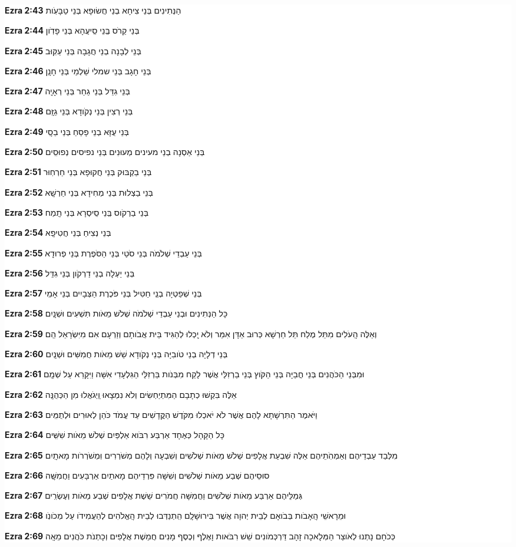 **Ezra 2:43**   הַנְּתִינִים בְּנֵי צִיחָא בְנֵי חֲשׂוּפָא בְּנֵי טַבָּעֹֽות

**Ezra 2:44**   בְּנֵי קֵרֹס בְּֽנֵי סִֽיעֲהָא בְּנֵי פָדֹֽון

**Ezra 2:45**   בְּנֵי לְבָנָה בְנֵי חֲגָבָה בְּנֵי עַקּֽוּב

**Ezra 2:46**   בְּנֵי חָגָב בְּנֵי שמלי שַׁלְמַי בְּנֵי חָנָֽן

**Ezra 2:47**   בְּנֵי גִדֵּל בְּנֵי גַחַר בְּנֵי רְאָיָֽה

**Ezra 2:48**   בְּנֵי רְצִין בְּנֵי נְקֹודָא בְּנֵי גַזָּֽם

**Ezra 2:49**   בְּנֵי עֻזָּא בְנֵי פָסֵחַ בְּנֵי בֵסָֽי

**Ezra 2:50**   בְּנֵי אַסְנָה בְנֵי מעינים מְעוּנִים בְּנֵי נפיסים נְפוּסִֽים

**Ezra 2:51**   בְּנֵי בַקְבּוּק בְּנֵי חֲקוּפָא בְּנֵי חַרְחֽוּר

**Ezra 2:52**   בְּנֵי בַצְלוּת בְּנֵי מְחִידָא בְּנֵי חַרְשָֽׁא

**Ezra 2:53**   בְּנֵי בַרְקֹוס בְּֽנֵי סִֽיסְרָא בְּנֵי תָֽמַח

**Ezra 2:54**   בְּנֵי נְצִיחַ בְּנֵי חֲטִיפָֽא

**Ezra 2:55**   בְּנֵי עַבְדֵי שְׁלֹמֹה בְּנֵי סֹטַי בְּנֵי הַסֹּפֶרֶת בְּנֵי פְרוּדָֽא

**Ezra 2:56**   בְּנֵי יַעְלָה בְנֵי דַרְקֹון בְּנֵי גִדֵּֽל

**Ezra 2:57**   בְּנֵי שְׁפַטְיָה בְנֵֽי חַטִּיל בְּנֵי פֹּכֶרֶת הַצְּבָיִים בְּנֵי אָמִֽי

**Ezra 2:58**   כָּל הַנְּתִינִים וּבְנֵי עַבְדֵי שְׁלֹמֹה שְׁלֹשׁ מֵאֹות תִּשְׁעִים וּשְׁנָֽיִם

**Ezra 2:59**   וְאֵלֶּה הָֽעֹלִים מִתֵּל מֶלַח תֵּל חַרְשָׁא כְּרוּב אַדָּן אִמֵּר וְלֹא יָֽכְלוּ לְהַגִּיד בֵּית אֲבֹותָם וְזַרְעָם אִם מִיִּשְׂרָאֵל הֵֽם

**Ezra 2:60**   בְּנֵי דְלָיָה בְנֵי טֹובִיָּה בְּנֵי נְקֹודָא שֵׁשׁ מֵאֹות חֲמִשִּׁים וּשְׁנָֽיִם

**Ezra 2:61**   וּמִבְּנֵי הַכֹּהֲנִים בְּנֵי חֳבַיָּה בְּנֵי הַקֹּוץ בְּנֵי בַרְזִלַּי אֲשֶׁר לָקַח מִבְּנֹות בַּרְזִלַּי הַגִּלְעָדִי אִשָּׁה וַיִּקָּרֵא עַל שְׁמָֽם

**Ezra 2:62**   אֵלֶּה בִּקְשׁוּ כְתָבָם הַמִּתְיַחְשִׂים וְלֹא נִמְצָאוּ וַֽיְגֹאֲלוּ מִן הַכְּהֻנָּֽה

**Ezra 2:63**   וַיֹּאמֶר הַתִּרְשָׁתָא לָהֶם אֲשֶׁר לֹא יֹאכְלוּ מִקֹּדֶשׁ הַקֳּדָשִׁים עַד עֲמֹד כֹּהֵן לְאוּרִים וּלְתֻמִּֽים

**Ezra 2:64**   כָּל הַקָּהָל כְּאֶחָד אַרְבַּע רִבֹּוא אַלְפַּיִם שְׁלֹשׁ מֵאֹות שִׁשִּֽׁים

**Ezra 2:65**   מִלְּבַד עַבְדֵיהֶם וְאַמְהֹֽתֵיהֶם אֵלֶּה שִׁבְעַת אֲלָפִים שְׁלֹשׁ מֵאֹות שְׁלֹשִׁים וְשִׁבְעָה וְלָהֶם מְשֹׁרְרִים וּֽמְשֹׁרְרֹות מָאתָֽיִם

**Ezra 2:66**   סוּסֵיהֶם שְׁבַע מֵאֹות שְׁלֹשִׁים וְשִׁשָּׁה פִּרְדֵיהֶם מָאתַיִם אַרְבָּעִים וַחֲמִשָּֽׁה

**Ezra 2:67**   גְּמַלֵּיהֶם אַרְבַּע מֵאֹות שְׁלֹשִׁים וַחֲמִשָּׁה חֲמֹרִים שֵׁשֶׁת אֲלָפִים שְׁבַע מֵאֹות וְעֶשְׂרִֽים

**Ezra 2:68**   וּמֵרָאשֵׁי הָֽאָבֹות בְּבֹואָם לְבֵית יְהוָה אֲשֶׁר בִּירוּשָׁלִָ͏ם הִֽתְנַדְּבוּ לְבֵית הָֽאֱלֹהִים לְהַעֲמִידֹו עַל מְכֹונֹֽו

**Ezra 2:69**   כְּכֹחָם נָתְנוּ לְאֹוצַר הַמְּלָאכָה זָהָב דַּרְכְּמֹונִים שֵׁשׁ רִבֹּאות וָאֶלֶף וְכֶסֶף מָנִים חֲמֵשֶׁת אֲלָפִים וְכָתְנֹת כֹּהֲנִים מֵאָֽה
